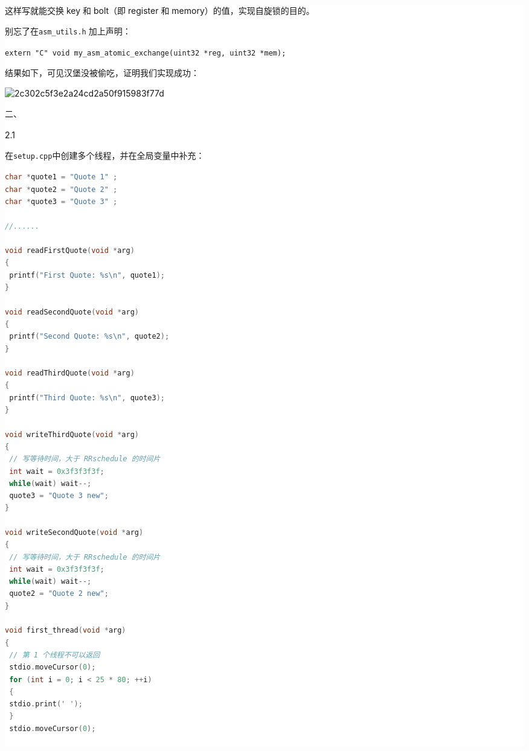 这样写就能交换 key 和 bolt（即 register 和 memory）的值，实现自旋锁的目的。

别忘了在`asm_utils.h` 加上声明：

```assembly
extern "C" void my_asm_atomic_exchange(uint32 *reg, uint32 *mem); 
```

结果如下，可见汉堡没被偷吃，证明我们实现成功：

![2c302c5f3e2a24cd2a50f915983f77d](2c302c5f3e2a24cd2a50f915983f77d.png)



二、

2.1

在`setup.cpp`中创建多个线程，并在全局变量中补充：

```c++
char *quote1 = "Quote 1" ; 
char *quote2 = "Quote 2" ; 
char *quote3 = "Quote 3" ; 

//......

void readFirstQuote(void *arg) 
{ 
 printf("First Quote: %s\n", quote1); 
} 
 
void readSecondQuote(void *arg) 
{ 
 printf("Second Quote: %s\n", quote2); 
} 
 
void readThirdQuote(void *arg) 
{ 
 printf("Third Quote: %s\n", quote3); 
} 
 
void writeThirdQuote(void *arg) 
{ 
 // 写等待时间，大于 RRschedule 的时间片 
 int wait = 0x3f3f3f3f; 
 while(wait) wait--; 
 quote3 = "Quote 3 new"; 
} 

void writeSecondQuote(void *arg) 
{ 
 // 写等待时间，大于 RRschedule 的时间片 
 int wait = 0x3f3f3f3f; 
 while(wait) wait--; 
 quote2 = "Quote 2 new"; 
} 

void first_thread(void *arg) 
{ 
 // 第 1 个线程不可以返回 
 stdio.moveCursor(0); 
 for (int i = 0; i < 25 * 80; ++i) 
 { 
 stdio.print(' '); 
 } 
 stdio.moveCursor(0); 
 
```